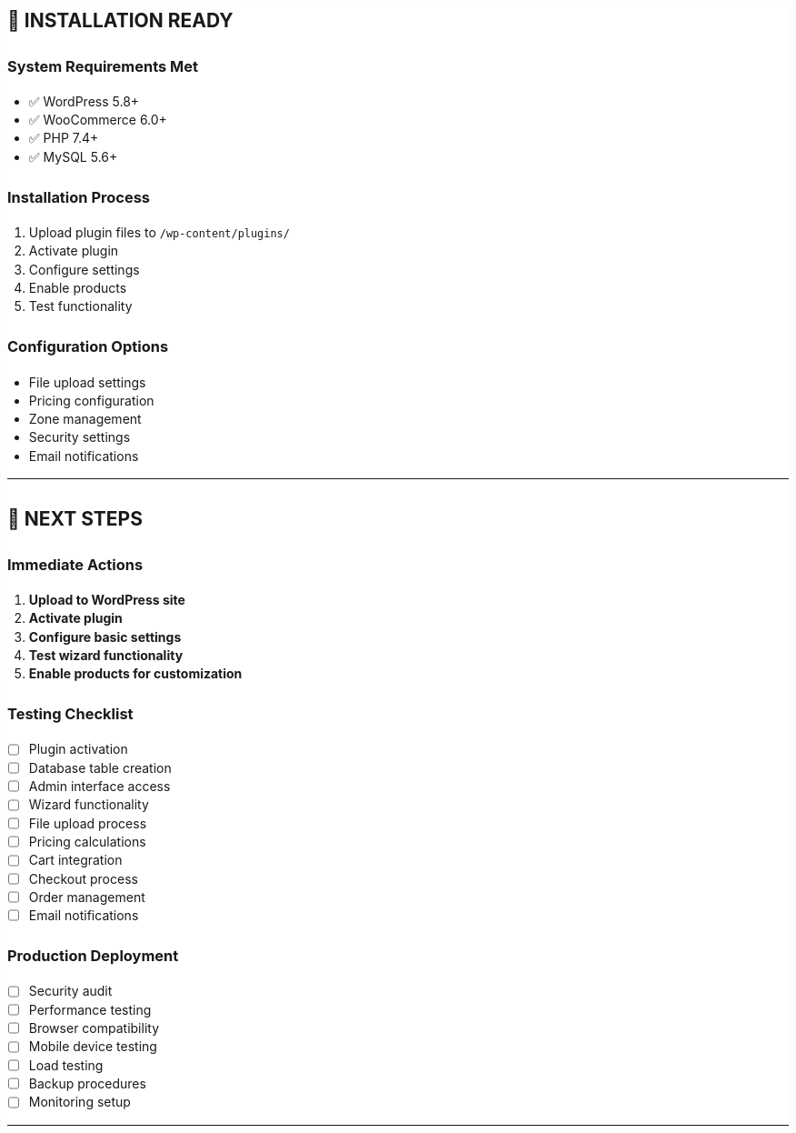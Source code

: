 
## 🔧 INSTALLATION READY

### System Requirements Met
- ✅ WordPress 5.8+
- ✅ WooCommerce 6.0+
- ✅ PHP 7.4+
- ✅ MySQL 5.6+

### Installation Process
1. Upload plugin files to `/wp-content/plugins/`
2. Activate plugin
3. Configure settings
4. Enable products
5. Test functionality

### Configuration Options
- File upload settings
- Pricing configuration
- Zone management
- Security settings
- Email notifications

---

## 🎯 NEXT STEPS

### Immediate Actions
1. **Upload to WordPress site**
2. **Activate plugin**
3. **Configure basic settings**
4. **Test wizard functionality**
5. **Enable products for customization**

### Testing Checklist
- [ ] Plugin activation
- [ ] Database table creation
- [ ] Admin interface access
- [ ] Wizard functionality
- [ ] File upload process
- [ ] Pricing calculations
- [ ] Cart integration
- [ ] Checkout process
- [ ] Order management
- [ ] Email notifications

### Production Deployment
- [ ] Security audit
- [ ] Performance testing
- [ ] Browser compatibility
- [ ] Mobile device testing
- [ ] Load testing
- [ ] Backup procedures
- [ ] Monitoring setup

---